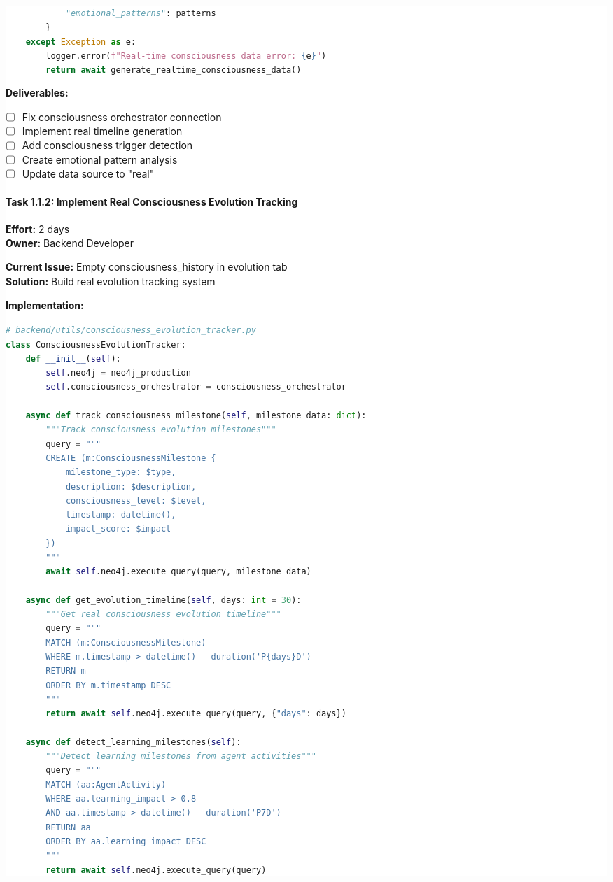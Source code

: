 ```python
            "emotional_patterns": patterns
        }
    except Exception as e:
        logger.error(f"Real-time consciousness data error: {e}")
        return await generate_realtime_consciousness_data()
```

**Deliverables:**
- [ ] Fix consciousness orchestrator connection
- [ ] Implement real timeline generation
- [ ] Add consciousness trigger detection
- [ ] Create emotional pattern analysis
- [ ] Update data source to "real"

#### **Task 1.1.2: Implement Real Consciousness Evolution Tracking**
**Effort:** 2 days  
**Owner:** Backend Developer  

**Current Issue:** Empty consciousness_history in evolution tab  
**Solution:** Build real evolution tracking system

**Implementation:**
```python
# backend/utils/consciousness_evolution_tracker.py
class ConsciousnessEvolutionTracker:
    def __init__(self):
        self.neo4j = neo4j_production
        self.consciousness_orchestrator = consciousness_orchestrator
    
    async def track_consciousness_milestone(self, milestone_data: dict):
        """Track consciousness evolution milestones"""
        query = """
        CREATE (m:ConsciousnessMilestone {
            milestone_type: $type,
            description: $description,
            consciousness_level: $level,
            timestamp: datetime(),
            impact_score: $impact
        })
        """
        await self.neo4j.execute_query(query, milestone_data)
    
    async def get_evolution_timeline(self, days: int = 30):
        """Get real consciousness evolution timeline"""
        query = """
        MATCH (m:ConsciousnessMilestone)
        WHERE m.timestamp > datetime() - duration('P{days}D')
        RETURN m
        ORDER BY m.timestamp DESC
        """
        return await self.neo4j.execute_query(query, {"days": days})
    
    async def detect_learning_milestones(self):
        """Detect learning milestones from agent activities"""
        query = """
        MATCH (aa:AgentActivity)
        WHERE aa.learning_impact > 0.8
        AND aa.timestamp > datetime() - duration('P7D')
        RETURN aa
        ORDER BY aa.learning_impact DESC
        """
        return await self.neo4j.execute_query(query)
```
